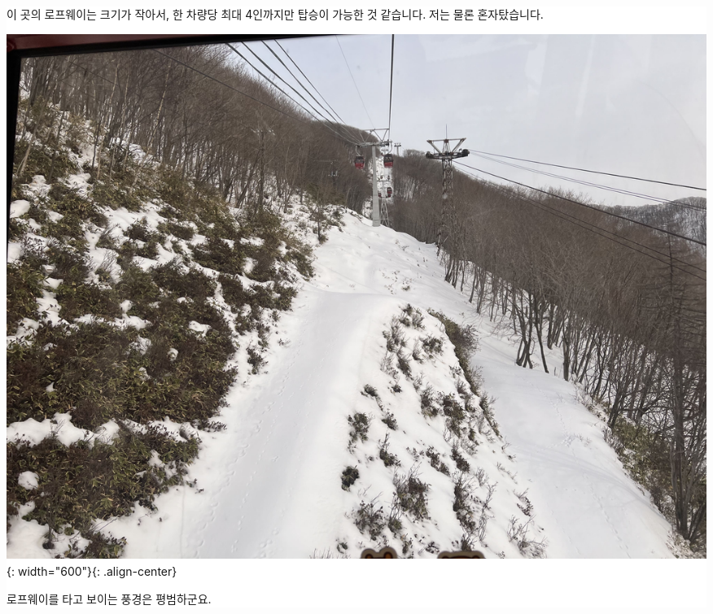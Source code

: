 이 곳의 로프웨이는 크기가 작아서, 한 차량당 최대 4인까지만 탑승이 가능한 것 같습니다. 저는 물론 혼자탔습니다.

![](/assets/images/Travel/029/40.jpg){: width="600"}{: .align-center}

로프웨이를 타고 보이는 풍경은 평범하군요.
